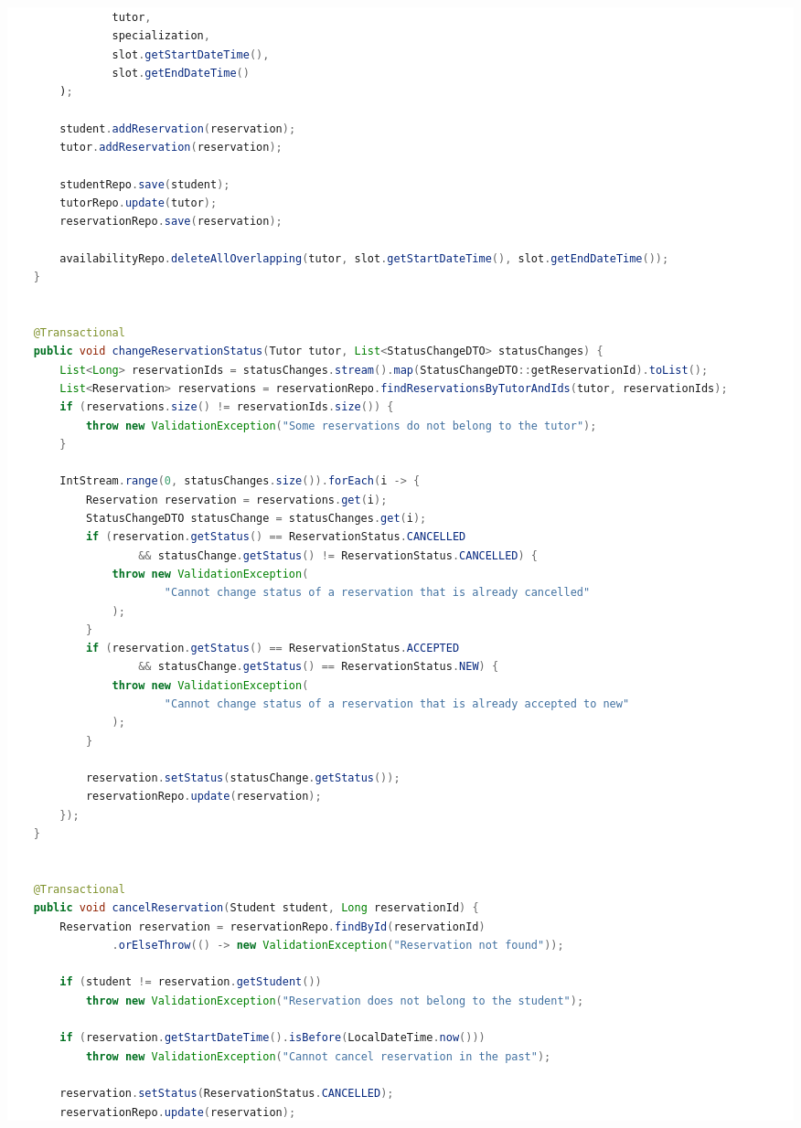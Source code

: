 ```java
                tutor,
                specialization,
                slot.getStartDateTime(),
                slot.getEndDateTime()
        );

        student.addReservation(reservation);
        tutor.addReservation(reservation);

        studentRepo.save(student);
        tutorRepo.update(tutor);
        reservationRepo.save(reservation);

        availabilityRepo.deleteAllOverlapping(tutor, slot.getStartDateTime(), slot.getEndDateTime());
    }


    @Transactional
    public void changeReservationStatus(Tutor tutor, List<StatusChangeDTO> statusChanges) {
        List<Long> reservationIds = statusChanges.stream().map(StatusChangeDTO::getReservationId).toList();
        List<Reservation> reservations = reservationRepo.findReservationsByTutorAndIds(tutor, reservationIds);
        if (reservations.size() != reservationIds.size()) {
            throw new ValidationException("Some reservations do not belong to the tutor");
        }

        IntStream.range(0, statusChanges.size()).forEach(i -> {
            Reservation reservation = reservations.get(i);
            StatusChangeDTO statusChange = statusChanges.get(i);
            if (reservation.getStatus() == ReservationStatus.CANCELLED
                    && statusChange.getStatus() != ReservationStatus.CANCELLED) {
                throw new ValidationException(
                        "Cannot change status of a reservation that is already cancelled"
                );
            }
            if (reservation.getStatus() == ReservationStatus.ACCEPTED
                    && statusChange.getStatus() == ReservationStatus.NEW) {
                throw new ValidationException(
                        "Cannot change status of a reservation that is already accepted to new"
                );
            }

            reservation.setStatus(statusChange.getStatus());
            reservationRepo.update(reservation);
        });
    }


    @Transactional
    public void cancelReservation(Student student, Long reservationId) {
        Reservation reservation = reservationRepo.findById(reservationId)
                .orElseThrow(() -> new ValidationException("Reservation not found"));

        if (student != reservation.getStudent())
            throw new ValidationException("Reservation does not belong to the student");

        if (reservation.getStartDateTime().isBefore(LocalDateTime.now()))
            throw new ValidationException("Cannot cancel reservation in the past");

        reservation.setStatus(ReservationStatus.CANCELLED);
        reservationRepo.update(reservation);
```